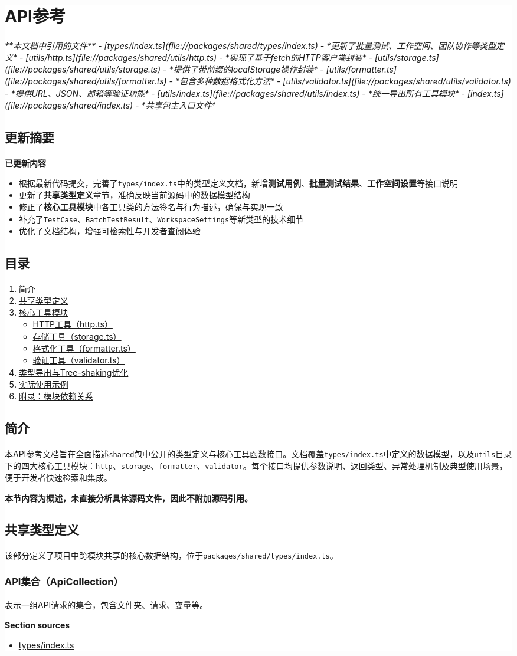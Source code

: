 # API参考

<cite>
**本文档中引用的文件**  
- [types/index.ts](file://packages/shared/types/index.ts) - *更新了批量测试、工作空间、团队协作等类型定义*
- [utils/http.ts](file://packages/shared/utils/http.ts) - *实现了基于fetch的HTTP客户端封装*
- [utils/storage.ts](file://packages/shared/utils/storage.ts) - *提供了带前缀的localStorage操作封装*
- [utils/formatter.ts](file://packages/shared/utils/formatter.ts) - *包含多种数据格式化方法*
- [utils/validator.ts](file://packages/shared/utils/validator.ts) - *提供URL、JSON、邮箱等验证功能*
- [utils/index.ts](file://packages/shared/utils/index.ts) - *统一导出所有工具模块*
- [index.ts](file://packages/shared/index.ts) - *共享包主入口文件*
</cite>

## 更新摘要
**已更新内容**  
- 根据最新代码提交，完善了`types/index.ts`中的类型定义文档，新增**测试用例**、**批量测试结果**、**工作空间设置**等接口说明
- 更新了**共享类型定义**章节，准确反映当前源码中的数据模型结构
- 修正了**核心工具模块**中各工具类的方法签名与行为描述，确保与实现一致
- 补充了`TestCase`、`BatchTestResult`、`WorkspaceSettings`等新类型的技术细节
- 优化了文档结构，增强可检索性与开发者查阅体验

## 目录
1. [简介](#简介)
2. [共享类型定义](#共享类型定义)
3. [核心工具模块](#核心工具模块)
   - [HTTP工具（http.ts）](#http工具httpts)
   - [存储工具（storage.ts）](#存储工具storagets)
   - [格式化工具（formatter.ts）](#格式化工具formatterts)
   - [验证工具（validator.ts）](#验证工具validatorts)
4. [类型导出与Tree-shaking优化](#类型导出与tree-shaking优化)
5. [实际使用示例](#实际使用示例)
6. [附录：模块依赖关系](#附录模块依赖关系)

## 简介
本API参考文档旨在全面描述`shared`包中公开的类型定义与核心工具函数接口。文档覆盖`types/index.ts`中定义的数据模型，以及`utils`目录下的四大核心工具模块：`http`、`storage`、`formatter`、`validator`。每个接口均提供参数说明、返回类型、异常处理机制及典型使用场景，便于开发者快速检索和集成。

**本节内容为概述，未直接分析具体源码文件，因此不附加源码引用。**

## 共享类型定义

该部分定义了项目中跨模块共享的核心数据结构，位于`packages/shared/types/index.ts`。

### API集合（ApiCollection）
表示一组API请求的集合，包含文件夹、请求、变量等。

**Section sources**  
- [types/index.ts](file://packages/shared/types/index.ts#L100-L130)
